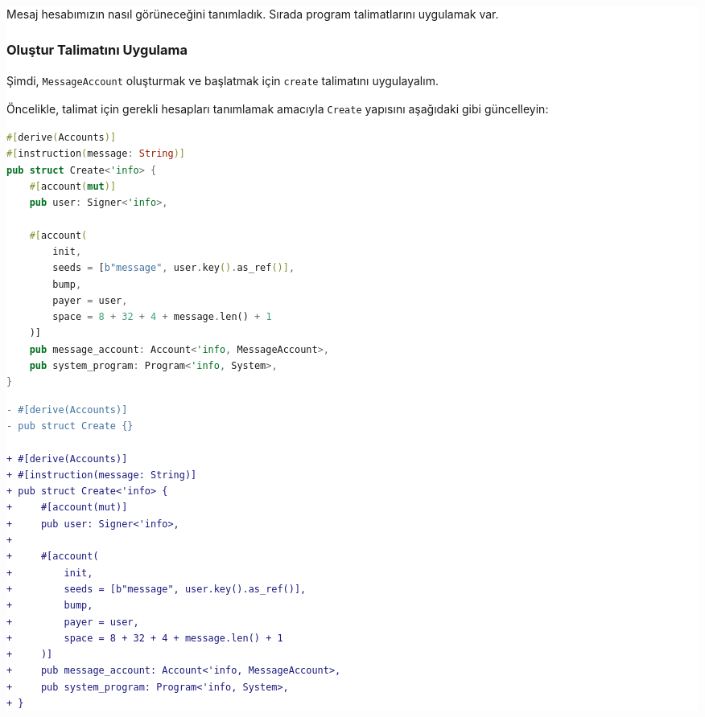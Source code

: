 Mesaj hesabımızın nasıl görüneceğini tanımladık. Sırada program talimatlarını
uygulamak var.

### Oluştur Talimatını Uygulama

Şimdi, `MessageAccount` oluşturmak ve başlatmak için `create` talimatını
uygulayalım.

Öncelikle, talimat için gerekli hesapları tanımlamak amacıyla `Create`
yapısını aşağıdaki gibi güncelleyin:

```rs filename="lib.rs"
#[derive(Accounts)]
#[instruction(message: String)]
pub struct Create<'info> {
    #[account(mut)]
    pub user: Signer<'info>,

    #[account(
        init,
        seeds = [b"message", user.key().as_ref()],
        bump,
        payer = user,
        space = 8 + 32 + 4 + message.len() + 1
    )]
    pub message_account: Account<'info, MessageAccount>,
    pub system_program: Program<'info, System>,
}
```




```diff
- #[derive(Accounts)]
- pub struct Create {}

+ #[derive(Accounts)]
+ #[instruction(message: String)]
+ pub struct Create<'info> {
+     #[account(mut)]
+     pub user: Signer<'info>,
+
+     #[account(
+         init,
+         seeds = [b"message", user.key().as_ref()],
+         bump,
+         payer = user,
+         space = 8 + 32 + 4 + message.len() + 1
+     )]
+     pub message_account: Account<'info, MessageAccount>,
+     pub system_program: Program<'info, System>,
+ }
```
